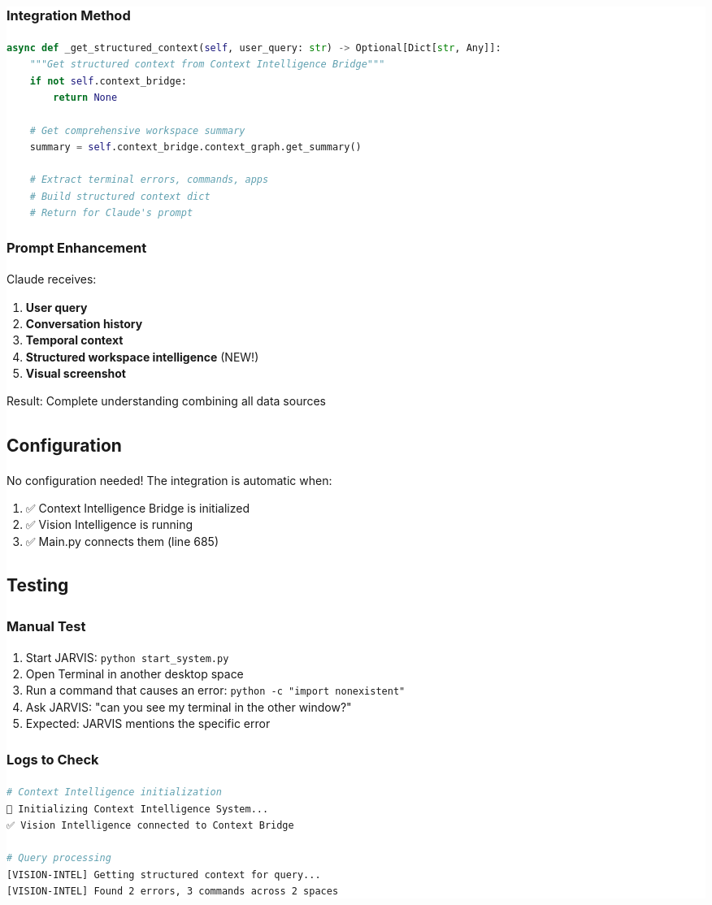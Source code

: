 ### Integration Method

```python
async def _get_structured_context(self, user_query: str) -> Optional[Dict[str, Any]]:
    """Get structured context from Context Intelligence Bridge"""
    if not self.context_bridge:
        return None

    # Get comprehensive workspace summary
    summary = self.context_bridge.context_graph.get_summary()

    # Extract terminal errors, commands, apps
    # Build structured context dict
    # Return for Claude's prompt
```

### Prompt Enhancement

Claude receives:
1. **User query**
2. **Conversation history**
3. **Temporal context**
4. **Structured workspace intelligence** (NEW!)
5. **Visual screenshot**

Result: Complete understanding combining all data sources

## Configuration

No configuration needed! The integration is automatic when:

1. ✅ Context Intelligence Bridge is initialized
2. ✅ Vision Intelligence is running
3. ✅ Main.py connects them (line 685)

## Testing

### Manual Test

1. Start JARVIS: `python start_system.py`
2. Open Terminal in another desktop space
3. Run a command that causes an error: `python -c "import nonexistent"`
4. Ask JARVIS: "can you see my terminal in the other window?"
5. Expected: JARVIS mentions the specific error

### Logs to Check

```bash
# Context Intelligence initialization
🧠 Initializing Context Intelligence System...
✅ Vision Intelligence connected to Context Bridge

# Query processing
[VISION-INTEL] Getting structured context for query...
[VISION-INTEL] Found 2 errors, 3 commands across 2 spaces
```
